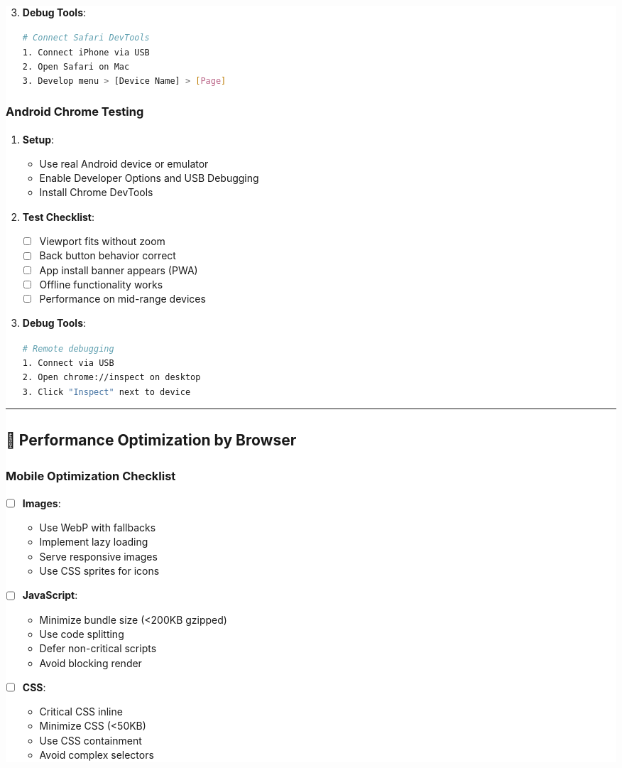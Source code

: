 3. **Debug Tools**:
   ```bash
   # Connect Safari DevTools
   1. Connect iPhone via USB
   2. Open Safari on Mac
   3. Develop menu > [Device Name] > [Page]
   ```

### Android Chrome Testing

1. **Setup**:
   - Use real Android device or emulator
   - Enable Developer Options and USB Debugging
   - Install Chrome DevTools

2. **Test Checklist**:
   - [ ] Viewport fits without zoom
   - [ ] Back button behavior correct
   - [ ] App install banner appears (PWA)
   - [ ] Offline functionality works
   - [ ] Performance on mid-range devices

3. **Debug Tools**:
   ```bash
   # Remote debugging
   1. Connect via USB
   2. Open chrome://inspect on desktop
   3. Click "Inspect" next to device
   ```

---

## 🚀 Performance Optimization by Browser

### Mobile Optimization Checklist

- [ ] **Images**:
  - Use WebP with fallbacks
  - Implement lazy loading
  - Serve responsive images
  - Use CSS sprites for icons

- [ ] **JavaScript**:
  - Minimize bundle size (<200KB gzipped)
  - Use code splitting
  - Defer non-critical scripts
  - Avoid blocking render

- [ ] **CSS**:
  - Critical CSS inline
  - Minimize CSS (<50KB)
  - Use CSS containment
  - Avoid complex selectors
